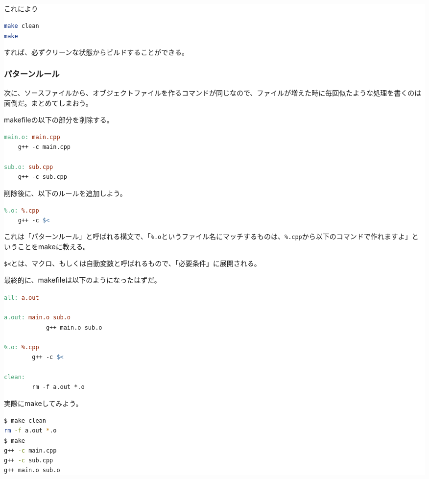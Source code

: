 これにより

```sh
make clean
make
```

すれば、必ずクリーンな状態からビルドすることができる。

### パターンルール

次に、ソースファイルから、オブジェクトファイルを作るコマンドが同じなので、ファイルが増えた時に毎回似たような処理を書くのは面倒だ。まとめてしまおう。

makefileの以下の部分を削除する。

```makefile
main.o: main.cpp
    g++ -c main.cpp

sub.o: sub.cpp
    g++ -c sub.cpp
```

削除後に、以下のルールを追加しよう。

```makefile
%.o: %.cpp
    g++ -c $<
```

これは「パターンルール」と呼ばれる構文で、「`%.o`というファイル名にマッチするものは、`%.cpp`から以下のコマンドで作れますよ」ということをmakeに教える。

`$<`とは、マクロ、もしくは自動変数と呼ばれるもので、「必要条件」に展開される。

最終的に、makefileは以下のようになったはずだ。

```makefile
all: a.out

a.out: main.o sub.o
            g++ main.o sub.o

%.o: %.cpp
        g++ -c $<

clean:
        rm -f a.out *.o
```

実際にmakeしてみよう。

```sh
$ make clean
rm -f a.out *.o
$ make
g++ -c main.cpp
g++ -c sub.cpp
g++ main.o sub.o
```
